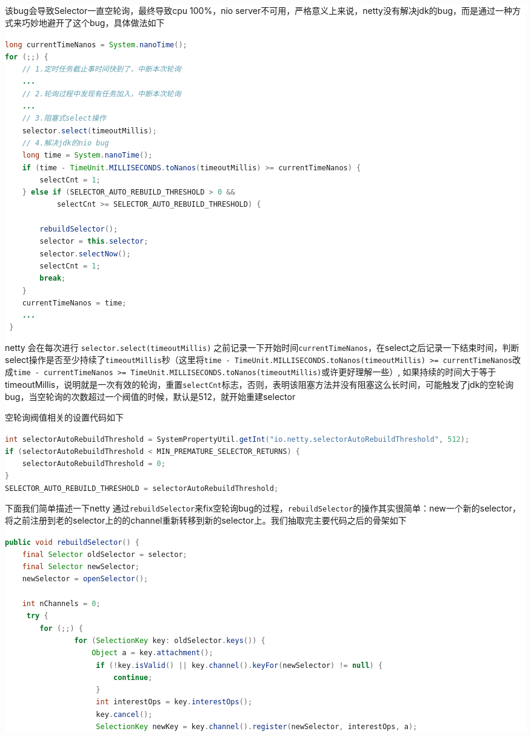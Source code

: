该bug会导致Selector一直空轮询，最终导致cpu 100%，nio server不可用，严格意义上来说，netty没有解决jdk的bug，而是通过一种方式来巧妙地避开了这个bug，具体做法如下

```java
long currentTimeNanos = System.nanoTime();
for (;;) {
    // 1.定时任务截止事时间快到了，中断本次轮询
    ...
    // 2.轮询过程中发现有任务加入，中断本次轮询
    ...
    // 3.阻塞式select操作
    selector.select(timeoutMillis);
    // 4.解决jdk的nio bug
    long time = System.nanoTime();
    if (time - TimeUnit.MILLISECONDS.toNanos(timeoutMillis) >= currentTimeNanos) {
        selectCnt = 1;
    } else if (SELECTOR_AUTO_REBUILD_THRESHOLD > 0 &&
            selectCnt >= SELECTOR_AUTO_REBUILD_THRESHOLD) {

        rebuildSelector();
        selector = this.selector;
        selector.selectNow();
        selectCnt = 1;
        break;
    }
    currentTimeNanos = time; 
    ...
 }
```

netty 会在每次进行 `selector.select(timeoutMillis)` 之前记录一下开始时间`currentTimeNanos`，在select之后记录一下结束时间，判断select操作是否至少持续了`timeoutMillis`秒（这里将`time - TimeUnit.MILLISECONDS.toNanos(timeoutMillis) >= currentTimeNanos`改成`time - currentTimeNanos >= TimeUnit.MILLISECONDS.toNanos(timeoutMillis)`或许更好理解一些）,
 如果持续的时间大于等于timeoutMillis，说明就是一次有效的轮询，重置`selectCnt`标志，否则，表明该阻塞方法并没有阻塞这么长时间，可能触发了jdk的空轮询bug，当空轮询的次数超过一个阀值的时候，默认是512，就开始重建selector

空轮询阀值相关的设置代码如下

```java
int selectorAutoRebuildThreshold = SystemPropertyUtil.getInt("io.netty.selectorAutoRebuildThreshold", 512);
if (selectorAutoRebuildThreshold < MIN_PREMATURE_SELECTOR_RETURNS) {
    selectorAutoRebuildThreshold = 0;
}
SELECTOR_AUTO_REBUILD_THRESHOLD = selectorAutoRebuildThreshold;
```

下面我们简单描述一下netty 通过`rebuildSelector`来fix空轮询bug的过程，`rebuildSelector`的操作其实很简单：new一个新的selector，将之前注册到老的selector上的的channel重新转移到新的selector上。我们抽取完主要代码之后的骨架如下

```java
public void rebuildSelector() {
    final Selector oldSelector = selector;
    final Selector newSelector;
    newSelector = openSelector();

    int nChannels = 0;
     try {
        for (;;) {
                for (SelectionKey key: oldSelector.keys()) {
                    Object a = key.attachment();
                     if (!key.isValid() || key.channel().keyFor(newSelector) != null) {
                         continue;
                     }
                     int interestOps = key.interestOps();
                     key.cancel();
                     SelectionKey newKey = key.channel().register(newSelector, interestOps, a);
```
